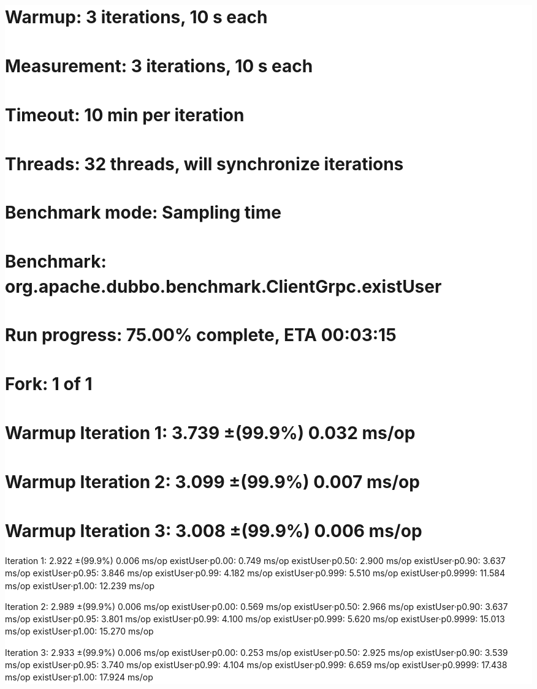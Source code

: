 # Warmup: 3 iterations, 10 s each
# Measurement: 3 iterations, 10 s each
# Timeout: 10 min per iteration
# Threads: 32 threads, will synchronize iterations
# Benchmark mode: Sampling time
# Benchmark: org.apache.dubbo.benchmark.ClientGrpc.existUser

# Run progress: 75.00% complete, ETA 00:03:15
# Fork: 1 of 1
# Warmup Iteration   1: 3.739 ±(99.9%) 0.032 ms/op
# Warmup Iteration   2: 3.099 ±(99.9%) 0.007 ms/op
# Warmup Iteration   3: 3.008 ±(99.9%) 0.006 ms/op
Iteration   1: 2.922 ±(99.9%) 0.006 ms/op
                 existUser·p0.00:   0.749 ms/op
                 existUser·p0.50:   2.900 ms/op
                 existUser·p0.90:   3.637 ms/op
                 existUser·p0.95:   3.846 ms/op
                 existUser·p0.99:   4.182 ms/op
                 existUser·p0.999:  5.510 ms/op
                 existUser·p0.9999: 11.584 ms/op
                 existUser·p1.00:   12.239 ms/op

Iteration   2: 2.989 ±(99.9%) 0.006 ms/op
                 existUser·p0.00:   0.569 ms/op
                 existUser·p0.50:   2.966 ms/op
                 existUser·p0.90:   3.637 ms/op
                 existUser·p0.95:   3.801 ms/op
                 existUser·p0.99:   4.100 ms/op
                 existUser·p0.999:  5.620 ms/op
                 existUser·p0.9999: 15.013 ms/op
                 existUser·p1.00:   15.270 ms/op

Iteration   3: 2.933 ±(99.9%) 0.006 ms/op
                 existUser·p0.00:   0.253 ms/op
                 existUser·p0.50:   2.925 ms/op
                 existUser·p0.90:   3.539 ms/op
                 existUser·p0.95:   3.740 ms/op
                 existUser·p0.99:   4.104 ms/op
                 existUser·p0.999:  6.659 ms/op
                 existUser·p0.9999: 17.438 ms/op
                 existUser·p1.00:   17.924 ms/op
